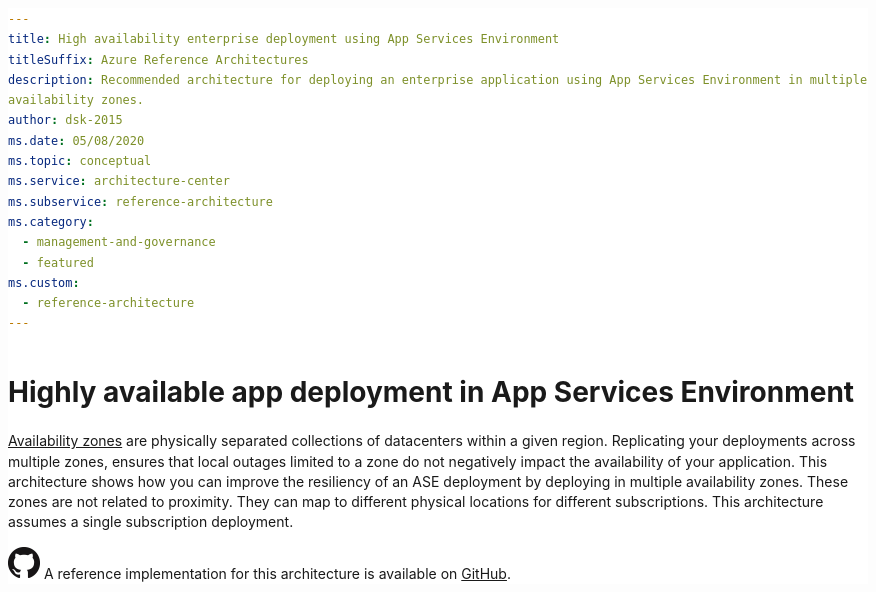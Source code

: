```yaml
---
title: High availability enterprise deployment using App Services Environment
titleSuffix: Azure Reference Architectures
description: Recommended architecture for deploying an enterprise application using App Services Environment in multiple availability zones.
author: dsk-2015
ms.date: 05/08/2020
ms.topic: conceptual
ms.service: architecture-center
ms.subservice: reference-architecture
ms.category:
  - management-and-governance
  - featured
ms.custom:
  - reference-architecture
---
```


# Highly available app deployment in App Services Environment

[Availability zones](/azure/availability-zones/az-overview) are physically separated collections of datacenters within a given region. Replicating your deployments across multiple zones, ensures that local outages limited to a zone do not negatively impact the availability of your application. This architecture shows how you can improve the resiliency of an ASE deployment by deploying in multiple availability zones. These zones are not related to proximity. They can map to different physical locations for different subscriptions. This architecture assumes a single subscription deployment.

![GitHub logo](../../_images/github.png) A reference implementation for this architecture is available on [GitHub](https://github.com/mspnp/app-service-environments-ILB-deployments).

